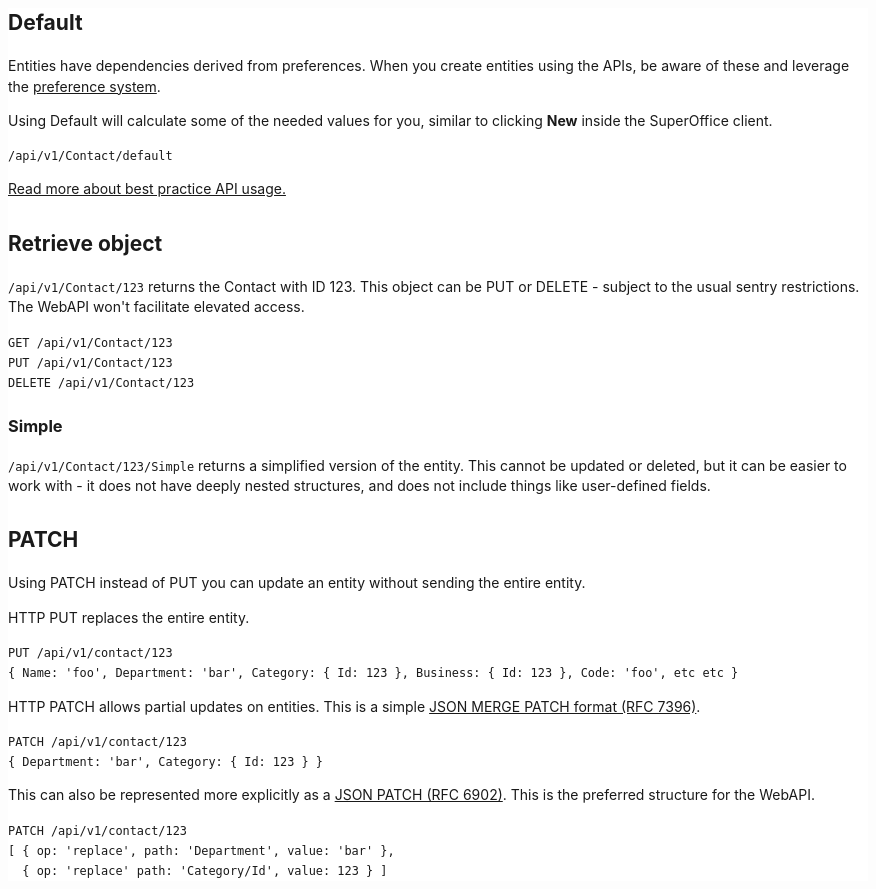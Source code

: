 ## Default

Entities have dependencies derived from preferences. When you create entities using the APIs, be aware of these and leverage the [preference system][18].

Using Default will calculate some of the needed values for you, similar to clicking **New** inside the SuperOffice client. ​

`/api/v1/Contact/default`

[Read more about best practice API usage.][19]

## Retrieve object

`/api/v1/Contact/123` returns the Contact with ID 123. This object can be PUT or DELETE - subject to the usual sentry restrictions. The WebAPI won't facilitate elevated access.

```http
GET /api/v1/Contact/123
PUT /api/v1/Contact/123
DELETE /api/v1/Contact/123
```

### Simple

`/api/v1/Contact/123/Simple` returns a simplified version of the entity. This cannot be updated or deleted, but it can be easier to work with - it does not have deeply nested structures, and does not include things like user-defined fields.

## PATCH

Using PATCH instead of PUT you can update an entity without sending the entire entity.

HTTP PUT replaces the entire entity.

```http
PUT /api/v1/contact/123
{ Name: 'foo', Department: 'bar', Category: { Id: 123 }, Business: { Id: 123 }, Code: 'foo', etc etc }
```

HTTP PATCH allows partial updates on entities. This is a simple [JSON MERGE PATCH format (RFC 7396)][20].

```http
PATCH /api/v1/contact/123
{ Department: 'bar', Category: { Id: 123 } }
```

This can also be represented more explicitly as a [JSON PATCH (RFC 6902)][21]. This is the preferred structure for the WebAPI.

```http
PATCH /api/v1/contact/123
[ { op: 'replace', path: 'Department', value: 'bar' },
  { op: 'replace' path: 'Category/Id', value: 123 } ]
```


[1]: ../agents-webapi/index.md
[2]: ../../../../company/howto/services/create-contact-rest.md
[3]: ../../../../company/howto/services/add-catlist-item-rest.md
[4]: ../../../../document/howto/rest/add-document-template.md
[5]: ../../../../document/howto/rest/generate-document.md
[6]: ../../../../contact/howto/services/get-person-image-rest.md
[7]: ../../../../contact/howto/services/update-person-image-rest.md
[8]: ../../../../automation/webhook/register.md
[9]: ../../../../../assets/downloads/api/Swagger-v1-REST.zip
[10]: ../../../security/sentry/services/index.md
[11]: ../../../../automation/webhook/reference/index.md
[12]: ../get-webapi-version.md
[13]: ../../../authentication/online/auth-application/get-system-user-ticket.md
[14]: ../../../reference/restful/rest/index.md
[16]: ../../../search/odata/index.md
[17]: ../../../search/index.md
[18]: ../../../../admin/user-preferences/index.md
[19]: ../../../../developer-portal/best-practices/index.md#entity-creation
[20]: https://tools.ietf.org/html/rfc7386
[21]: https://tools.ietf.org/html/rfc6902
[22]: https://erosb.github.io/post/json-patch-vs-merge-patch/